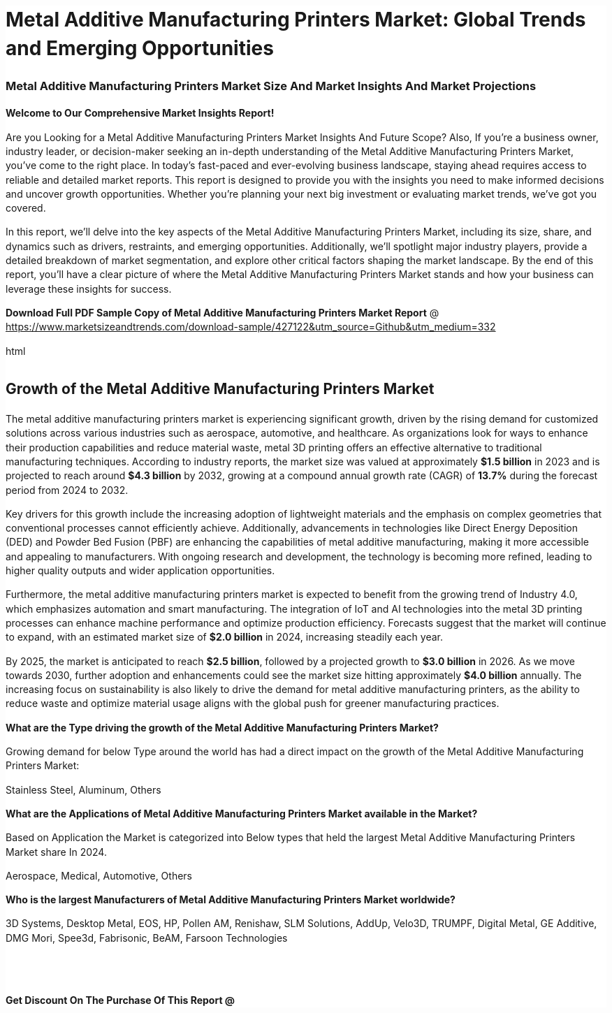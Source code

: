 <h1> Metal Additive Manufacturing Printers Market: Global Trends and Emerging Opportunities</h1><div class="" data-test-id=""><h3><span class="">Metal Additive Manufacturing Printers Market Size And Market Insights And Market Projections</span></h3></div><div class="" data-test-id=""><p><strong>Welcome to Our Comprehensive Market Insights Report!</strong></p><p>Are you Looking for a Metal Additive Manufacturing Printers Market Insights And Future Scope? Also, If you&rsquo;re a business owner, industry leader, or decision-maker seeking an in-depth understanding of the Metal Additive Manufacturing Printers Market, you&rsquo;ve come to the right place. In today&rsquo;s fast-paced and ever-evolving business landscape, staying ahead requires access to reliable and detailed market reports. This report is designed to provide you with the insights you need to make informed decisions and uncover growth opportunities. Whether you&rsquo;re planning your next big investment or evaluating market trends, we&rsquo;ve got you covered.</p><p>In this report, we&rsquo;ll delve into the key aspects of the Metal Additive Manufacturing Printers Market, including its size, share, and dynamics such as drivers, restraints, and emerging opportunities. Additionally, we&rsquo;ll spotlight major industry players, provide a detailed breakdown of market segmentation, and explore other critical factors shaping the market landscape. By the end of this report, you&rsquo;ll have a clear picture of where the Metal Additive Manufacturing Printers Market stands and how your business can leverage these insights for success.</p><p><strong>Download Full PDF Sample Copy of Metal Additive Manufacturing Printers Market Report</strong> @ <a href="https://www.marketsizeandtrends.com/download-sample/427122&utm_source=Github&utm_medium=332" target="_blank">https://www.marketsizeandtrends.com/download-sample/427122&utm_source=Github&utm_medium=332</a></p></div><div class="" data-test-id=""><p><span class="">html<h2>Growth of the Metal Additive Manufacturing Printers Market</h2><p>The metal additive manufacturing printers market is experiencing significant growth, driven by the rising demand for customized solutions across various industries such as aerospace, automotive, and healthcare. As organizations look for ways to enhance their production capabilities and reduce material waste, metal 3D printing offers an effective alternative to traditional manufacturing techniques. According to industry reports, the market size was valued at approximately <strong>$1.5 billion</strong> in 2023 and is projected to reach around <strong>$4.3 billion</strong> by 2032, growing at a compound annual growth rate (CAGR) of <strong>13.7%</strong> during the forecast period from 2024 to 2032.</p><p>Key drivers for this growth include the increasing adoption of lightweight materials and the emphasis on complex geometries that conventional processes cannot efficiently achieve. Additionally, advancements in technologies like Direct Energy Deposition (DED) and Powder Bed Fusion (PBF) are enhancing the capabilities of metal additive manufacturing, making it more accessible and appealing to manufacturers. With ongoing research and development, the technology is becoming more refined, leading to higher quality outputs and wider application opportunities.</p><p style="font-weight: bold;"></p><p>Furthermore, the metal additive manufacturing printers market is expected to benefit from the growing trend of Industry 4.0, which emphasizes automation and smart manufacturing. The integration of IoT and AI technologies into the metal 3D printing processes can enhance machine performance and optimize production efficiency. Forecasts suggest that the market will continue to expand, with an estimated market size of <strong>$2.0 billion</strong> in 2024, increasing steadily each year.</p><p>By 2025, the market is anticipated to reach <strong>$2.5 billion</strong>, followed by a projected growth to <strong>$3.0 billion</strong> in 2026. As we move towards 2030, further adoption and enhancements could see the market size hitting approximately <strong>$4.0 billion</strong> annually. The increasing focus on sustainability is also likely to drive the demand for metal additive manufacturing printers, as the ability to reduce waste and optimize material usage aligns with the global push for greener manufacturing practices.</p></span></p><p><strong><span class="">What are the&nbsp;Type driving the growth of the Metal Additive Manufacturing Printers Market?</span></strong></p></div><div class="" data-test-id=""><p><span class="">Growing demand for below Type around the world has had a direct impact on the growth of the Metal Additive Manufacturing Printers Market:</span></p></div><div class="" data-test-id=""><p>Stainless Steel, Aluminum, Others</p><p><span class=""><strong>What are the&nbsp;Applications&nbsp;of Metal Additive Manufacturing Printers Market available in the Market?</strong></span></p></div><div class="" data-test-id=""><p><span class="">Based on Application the Market is categorized into Below types that held the largest Metal Additive Manufacturing Printers Market share In 2024.</span></p></div><div class="" data-test-id=""><p><span class="">Aerospace, Medical, Automotive, Others</span></p><p><span class=""><strong>Who is the largest Manufacturers of Metal Additive Manufacturing Printers Market worldwide?</strong></span></p></div><div class="" data-test-id=""><p><span class="">3D Systems, Desktop Metal, EOS, HP, Pollen AM, Renishaw, SLM Solutions, AddUp, Velo3D, TRUMPF, Digital Metal, GE Additive, DMG Mori, Spee3d, Fabrisonic, BeAM, Farsoon Technologies</span></p></div><div class="" data-test-id="">&nbsp;</div><div class="" data-test-id="">&nbsp;</div><div class="" data-test-id=""><p><span class=""><strong>Get Discount On The Purchase Of This Report @</strong>